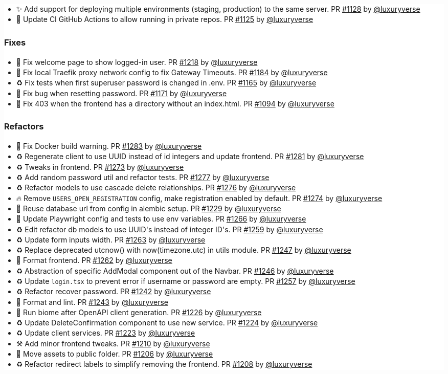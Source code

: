 * ✨ Add support for deploying multiple environments (staging, production) to the same server. PR [#1128](https://github.com/luxuryverse/full-stack-template) by [@luxuryverse](https://github.com/luxuryverse)
* 👷 Update CI GitHub Actions to allow running in private repos. PR [#1125](https://github.com/luxuryverse/full-stack-template) by [@luxuryverse](https://github.com/luxuryverse)

### Fixes
* 🐛 Fix welcome page to show logged-in user. PR [#1218](https://github.com/luxuryverse/full-stack-template) by [@luxuryverse](https://github.com/luxuryverse)
* 🐛 Fix local Traefik proxy network config to fix Gateway Timeouts. PR [#1184](https://github.com/luxuryverse/full-stack-template) by [@luxuryverse](https://github.com/luxuryverse)
* ♻️ Fix tests when first superuser password is changed in .env. PR [#1165](https://github.com/luxuryverse/full-stack-template) by [@luxuryverse](https://github.com/luxuryverse)
* 🐛 Fix bug when resetting password. PR [#1171](https://github.com/luxuryverse/full-stack-template) by [@luxuryverse](https://github.com/luxuryverse)
* 🐛 Fix 403 when the frontend has a directory without an index.html. PR [#1094](https://github.com/luxuryverse/full-stack-template) by [@luxuryverse](https://github.com/luxuryverse)

### Refactors
* 🚨 Fix Docker build warning. PR [#1283](https://github.com/luxuryverse/full-stack-template) by [@luxuryverse](https://github.com/luxuryverse)
* ♻️ Regenerate client to use UUID instead of id integers and update frontend. PR [#1281](https://github.com/luxuryverse/full-stack-template) by [@luxuryverse](https://github.com/luxuryverse)
* ♻️ Tweaks in frontend. PR [#1273](https://github.com/luxuryverse/full-stack-template) by [@luxuryverse](https://github.com/luxuryverse)
* ♻️ Add random password util and refactor tests. PR [#1277](https://github.com/luxuryverse/full-stack-template) by [@luxuryverse](https://github.com/luxuryverse)
* ♻️ Refactor models to use cascade delete relationships. PR [#1276](https://github.com/luxuryverse/full-stack-template) by [@luxuryverse](https://github.com/luxuryverse)
* 🔥 Remove `USERS_OPEN_REGISTRATION` config, make registration enabled by default. PR [#1274](https://github.com/luxuryverse/full-stack-template) by [@luxuryverse](https://github.com/luxuryverse)
* 🔧 Reuse database url from config in alembic setup. PR [#1229](https://github.com/luxuryverse/full-stack-template) by [@luxuryverse](https://github.com/luxuryverse)
* 🔧 Update Playwright config and tests to use env variables. PR [#1266](https://github.com/luxuryverse/full-stack-template) by [@luxuryverse](https://github.com/luxuryverse)
* ♻️ Edit refactor db models to use UUID's instead of integer ID's. PR [#1259](https://github.com/luxuryverse/full-stack-template) by [@luxuryverse](https://github.com/luxuryverse)
* ♻️ Update form inputs width. PR [#1263](https://github.com/luxuryverse/full-stack-template) by [@luxuryverse](https://github.com/luxuryverse)
* ♻️ Replace deprecated utcnow() with now(timezone.utc) in utils module. PR [#1247](https://github.com/luxuryverse/full-stack-template) by [@luxuryverse](https://github.com/luxuryverse)
* 🎨 Format frontend. PR [#1262](https://github.com/luxuryverse/full-stack-template) by [@luxuryverse](https://github.com/luxuryverse)
* ♻️ Abstraction of specific AddModal component out of the Navbar. PR [#1246](https://github.com/luxuryverse/full-stack-template) by [@luxuryverse](https://github.com/luxuryverse)
* ♻️ Update `login.tsx` to prevent error if username or password are empty. PR [#1257](https://github.com/luxuryverse/full-stack-template) by [@luxuryverse](https://github.com/luxuryverse)
* ♻️ Refactor recover password. PR [#1242](https://github.com/luxuryverse/full-stack-template) by [@luxuryverse](https://github.com/luxuryverse)
* 🎨 Format and lint. PR [#1243](https://github.com/luxuryverse/full-stack-template) by [@luxuryverse](https://github.com/luxuryverse)
* 🎨 Run biome after OpenAPI client generation. PR [#1226](https://github.com/luxuryverse/full-stack-template) by [@luxuryverse](https://github.com/luxuryverse)
* ♻️ Update DeleteConfirmation component to use new service. PR [#1224](https://github.com/luxuryverse/full-stack-template) by [@luxuryverse](https://github.com/luxuryverse)
* ♻️ Update client services. PR [#1223](https://github.com/luxuryverse/full-stack-template) by [@luxuryverse](https://github.com/luxuryverse)
* ⚒️ Add minor frontend tweaks. PR [#1210](https://github.com/luxuryverse/full-stack-template) by [@luxuryverse](https://github.com/luxuryverse)
* 🚚 Move assets to public folder. PR [#1206](https://github.com/luxuryverse/full-stack-template) by [@luxuryverse](https://github.com/luxuryverse)
* ♻️ Refactor redirect labels to simplify removing the frontend. PR [#1208](https://github.com/luxuryverse/full-stack-template) by [@luxuryverse](https://github.com/luxuryverse)